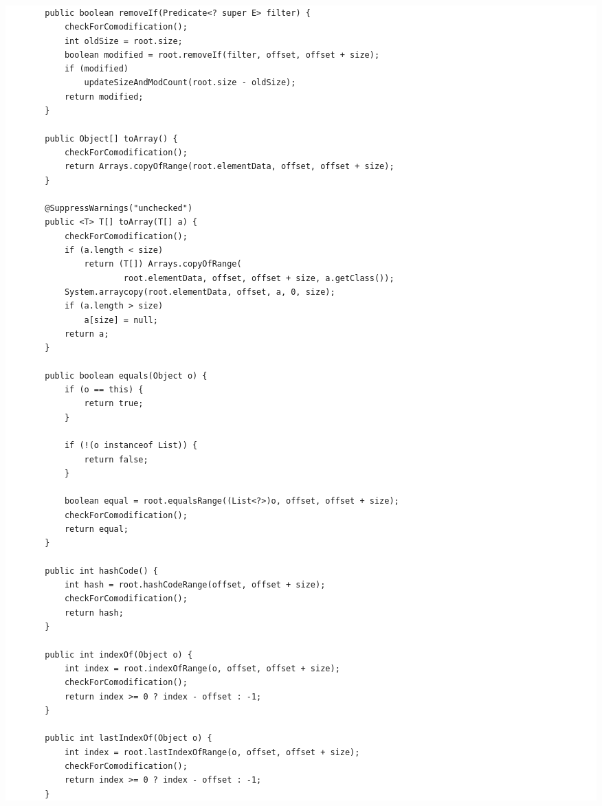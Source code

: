             public boolean removeIf(Predicate<? super E> filter) {
                checkForComodification();
                int oldSize = root.size;
                boolean modified = root.removeIf(filter, offset, offset + size);
                if (modified)
                    updateSizeAndModCount(root.size - oldSize);
                return modified;
            }

            public Object[] toArray() {
                checkForComodification();
                return Arrays.copyOfRange(root.elementData, offset, offset + size);
            }

            @SuppressWarnings("unchecked")
            public <T> T[] toArray(T[] a) {
                checkForComodification();
                if (a.length < size)
                    return (T[]) Arrays.copyOfRange(
                            root.elementData, offset, offset + size, a.getClass());
                System.arraycopy(root.elementData, offset, a, 0, size);
                if (a.length > size)
                    a[size] = null;
                return a;
            }

            public boolean equals(Object o) {
                if (o == this) {
                    return true;
                }

                if (!(o instanceof List)) {
                    return false;
                }

                boolean equal = root.equalsRange((List<?>)o, offset, offset + size);
                checkForComodification();
                return equal;
            }

            public int hashCode() {
                int hash = root.hashCodeRange(offset, offset + size);
                checkForComodification();
                return hash;
            }

            public int indexOf(Object o) {
                int index = root.indexOfRange(o, offset, offset + size);
                checkForComodification();
                return index >= 0 ? index - offset : -1;
            }

            public int lastIndexOf(Object o) {
                int index = root.lastIndexOfRange(o, offset, offset + size);
                checkForComodification();
                return index >= 0 ? index - offset : -1;
            }
